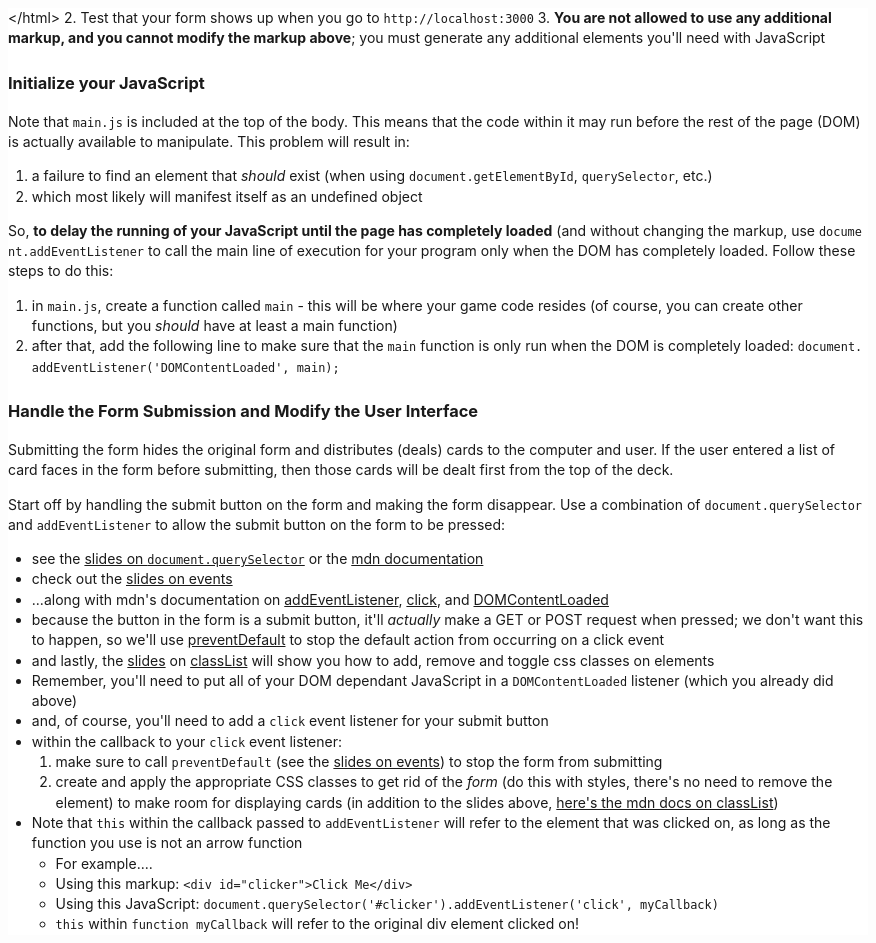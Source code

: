 &lt;/html&gt;
</code></pre>
2. Test that your form shows up when you go to `http://localhost:3000`
3. __You are not allowed to use any additional markup, and you cannot modify the markup above__; you must generate any additional elements you'll need with JavaScript 

### Initialize your JavaScript

Note that `main.js` is included at the top of the body. This means that the code within it may run before the rest of the page (DOM) is actually available to manipulate. This problem will result in:

1. a failure to find an element that _should_ exist (when using `document.getElementById`, `querySelector`, etc.)
2. which most likely will manifest itself as an undefined object

So, __to delay the running of your JavaScript until the page has completely loaded__ (and without changing the markup, use `document.addEventListener` to call the main line of execution for your program only when the DOM has completely loaded. Follow these steps to do this:

1. in `main.js`, create a function called `main` - this will be where your game code resides (of course, you can create other functions, but you _should_ have at least a main function)
2. after that, add the following line to make sure that the `main` function is only run when the DOM is completely loaded:  `document.addEventListener('DOMContentLoaded', main);`

### Handle the Form Submission and Modify the User Interface

Submitting the form hides the original form and distributes (deals) cards to the computer and user. If the user entered a list of card faces in the form before submitting, then those cards will be dealt first from the top of the deck.

Start off by handling the submit button on the form and making the form disappear. Use a combination of `document.querySelector` and `addEventListener` to allow the submit button on the form to be pressed:

* see the [slides on `document.querySelector`](../slides/19/js-css.html#/6) or the [mdn documentation](https://developer.mozilla.org/en-US/docs/Web/API/Document/querySelector)
* check out the [slides on events](../slides/19/events.html#/)
* ...along with mdn's documentation on [addEventListener](https://developer.mozilla.org/en-US/docs/Web/API/EventTarget/addEventListener), [click](https://developer.mozilla.org/en-US/docs/Web/Events/click), and [DOMContentLoaded](https://developer.mozilla.org/en-US/docs/Web/Events/DOMContentLoaded)
* because the button in the form is a submit button, it'll _actually_ make a GET or POST request when pressed; we don't want this to happen, so we'll use [preventDefault](../slides/19/events.html#/15) to stop the default action from occurring on a click event
* and lastly, the [slides](../slides/19/css.html#/56) on [classList](../slides/19/css.html#/7) will show you how to add, remove and toggle css classes on elements
*  Remember, you'll need to put all of your DOM dependant JavaScript in a <code>DOMContentLoaded</code> listener (which you already did above)
* and, of course, you'll need to add a <code>click</code> event listener for your submit button 
* within the callback to your `click` event listener:
    1. make sure to call `preventDefault` (see the [slides on events](slides/19/events.html#/15)) to stop the form from submitting
    2. create and apply the appropriate CSS classes to get rid of the _form_ (do this with styles, there's no need to remove the element) to make room for displaying cards (in addition to the slides above, [here's the mdn docs on classList](https://developer.mozilla.org/en-US/docs/Web/API/Element/classList))
* <span class="warning">Note that `this` within the callback passed to `addEventListener` will refer to the element that was clicked on, as long as the function you use is not an arrow function</span>
    * For example....
    * Using this markup: `<div id="clicker">Click Me</div>`
    * Using this JavaScript: `document.querySelector('#clicker').addEventListener('click', myCallback)`
    * `this` within `function myCallback` will refer to the original div element clicked on!
